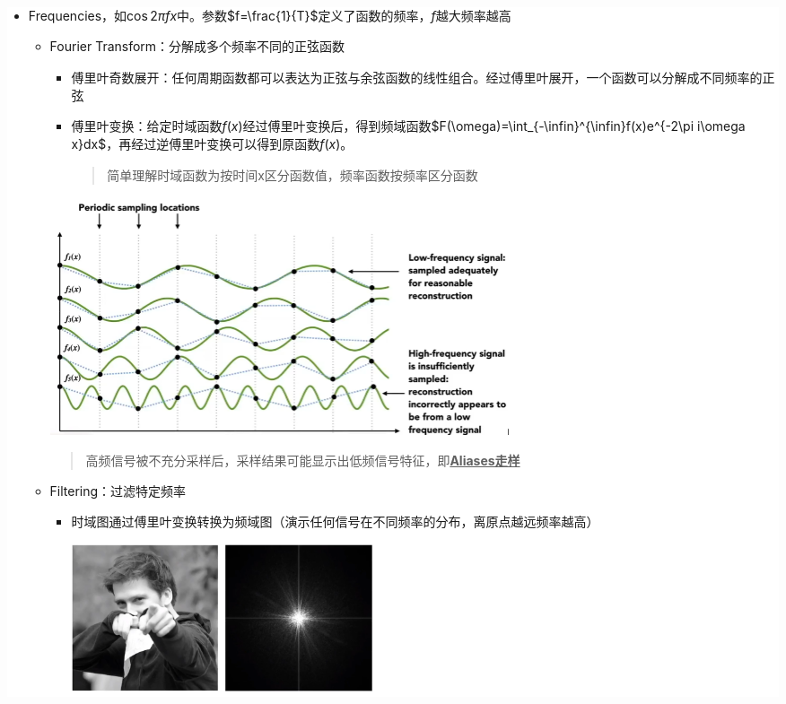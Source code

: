 - Frequencies，如$\cos2\pi fx$中。参数$f=\frac{1}{T}$定义了函数的频率，$f$越大频率越高

  - Fourier Transform：分解成多个频率不同的正弦函数

    - 傅里叶奇数展开：任何周期函数都可以表达为正弦与余弦函数的线性组合。经过傅里叶展开，一个函数可以分解成不同频率的正弦

    - 傅里叶变换：给定时域函数$f(x)$经过傅里叶变换后，得到频域函数$F(\omega)=\int_{-\infin}^{\infin}f(x)e^{-2\pi i\omega x}dx$，再经过逆傅里叶变换可以得到原函数$f(x)$。

      > 简单理解时域函数为按时间x区分函数值，频率函数按频率区分函数

    <img src="images\20231019102705.png" alt="20231019102705" style="zoom: 50%;" />

    > 高频信号被不充分采样后，采样结果可能显示出低频信号特征，即<u>**Aliases走样**</u>

  - Filtering：过滤特定频率

    - 时域图通过傅里叶变换转换为频域图（演示任何信号在不同频率的分布，离原点越远频率越高）

      <img src="images\20231019143115.png" alt="20231019143115" style="zoom: 33%;" />
